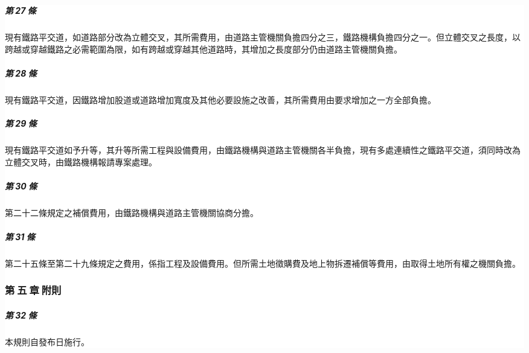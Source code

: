 
##### 第 27 條
現有鐵路平交道，如道路部分改為立體交叉，其所需費用，由道路主管機關負擔四分之三，鐵路機構負擔四分之一。但立體交叉之長度，以跨越或穿越鐵路之必需範圍為限，如有跨越或穿越其他道路時，其增加之長度部分仍由道路主管機關負擔。

##### 第 28 條
現有鐵路平交道，因鐵路增加股道或道路增加寬度及其他必要設施之改善，其所需費用由要求增加之一方全部負擔。

##### 第 29 條
現有鐵路平交道如予升等，其升等所需工程與設備費用，由鐵路機構與道路主管機關各半負擔，現有多處連續性之鐵路平交道，須同時改為立體交叉時，由鐵路機構報請專案處理。

##### 第 30 條
第二十二條規定之補償費用，由鐵路機構與道路主管機關協商分擔。

##### 第 31 條
第二十五條至第二十九條規定之費用，係指工程及設備費用。但所需土地徵購費及地上物拆遷補償等費用，由取得土地所有權之機關負擔。

### 第 五 章 附則

##### 第 32 條
本規則自發布日施行。


